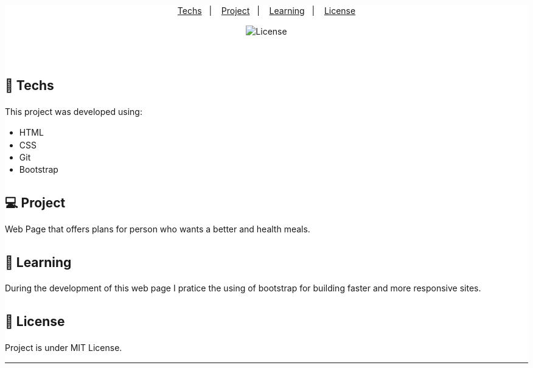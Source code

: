 <p align="center">
  <a href="#-techs">Techs</a>&nbsp;&nbsp;&nbsp;|&nbsp;&nbsp;&nbsp;
  <a href="#-project">Project</a>&nbsp;&nbsp;&nbsp;|&nbsp;&nbsp;&nbsp;
  <a href="#-learning">Learning</a>&nbsp;&nbsp;&nbsp;|&nbsp;&nbsp;&nbsp;
  <a href="#-license">License</a>
</p>

<p align="center">
  <img alt="License" src="https://img.shields.io/static/v1?label=license&message=MIT&color=49AA26&labelColor=000000">
</p>

<br>

## 🚀 Techs

This project was developed using:

- HTML
- CSS
- Git
- Bootstrap

## 💻 Project

Web Page that offers plans for person who wants a better and health meals.

## 📑 Learning

During the development of this web page I pratice the using of bootstrap for building faster and more responsive sites.

## 📝 License

Project is under MIT License.

---